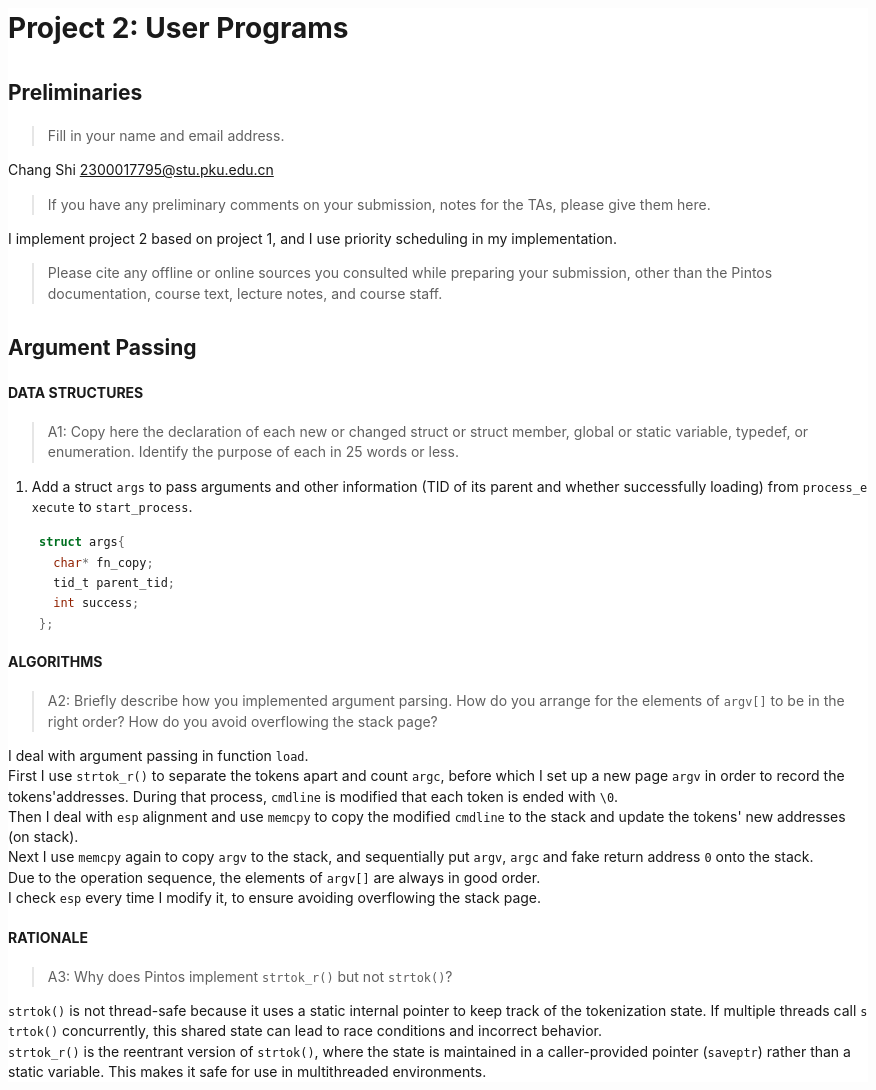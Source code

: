 # Project 2: User Programs

## Preliminaries

>Fill in your name and email address.

Chang Shi <2300017795@stu.pku.edu.cn>

>If you have any preliminary comments on your submission, notes for the TAs, please give them here.

I implement project 2 based on project 1, and I use priority scheduling in my implementation.

>Please cite any offline or online sources you consulted while preparing your submission, other than the Pintos documentation, course text, lecture notes, and course staff.

## Argument Passing

#### DATA STRUCTURES

>A1: Copy here the declaration of each new or changed struct or struct member, global or static variable, typedef, or enumeration.  Identify the purpose of each in 25 words or less.

1. Add a struct `args` to pass arguments and other information (TID of its parent and whether successfully loading) from `process_execute` to `start_process`.

   ```c
    struct args{
      char* fn_copy;
      tid_t parent_tid;
      int success;
    };
   ```

#### ALGORITHMS

>A2: Briefly describe how you implemented argument parsing.  How do you arrange for the elements of `argv[]` to be in the right order? How do you avoid overflowing the stack page?

I deal with argument passing in function `load`. \
First I use `strtok_r()` to separate the tokens apart and count `argc`, before which I set up a new page `argv` in order to record the tokens'addresses. During that process, `cmdline` is modified that each token is ended with `\0`. \
Then I deal with `esp` alignment and use `memcpy` to copy the modified `cmdline` to the stack and update the tokens' new addresses (on stack). \
Next I use `memcpy` again to copy `argv` to the stack, and sequentially put `argv`, `argc` and fake return address `0` onto the stack. \
Due to the operation sequence, the elements of `argv[]` are always in good order. \
I check `esp` every time I modify it, to ensure avoiding overflowing the stack page.

#### RATIONALE

>A3: Why does Pintos implement `strtok_r()` but not `strtok()`?

`strtok()` is not thread-safe because it uses a static internal pointer to keep track of the tokenization state. If multiple threads call `strtok()` concurrently, this shared state can lead to race conditions and incorrect behavior. \
`strtok_r()` is the reentrant version of `strtok()`, where the state is maintained in a caller-provided pointer (`saveptr`) rather than a static variable. This makes it safe for use in multithreaded environments.
